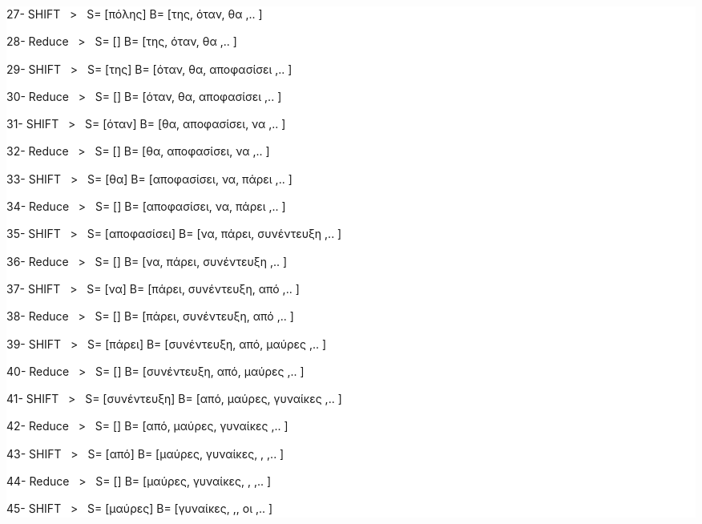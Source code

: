 
27- SHIFT&nbsp;&nbsp;&nbsp;>&nbsp;&nbsp;&nbsp;S= [πόλης]   B= [της, όταν, θα ,.. ]



28- Reduce&nbsp;&nbsp;&nbsp;>&nbsp;&nbsp;&nbsp;S= []   B= [της, όταν, θα ,.. ]



29- SHIFT&nbsp;&nbsp;&nbsp;>&nbsp;&nbsp;&nbsp;S= [της]   B= [όταν, θα, αποφασίσει ,.. ]



30- Reduce&nbsp;&nbsp;&nbsp;>&nbsp;&nbsp;&nbsp;S= []   B= [όταν, θα, αποφασίσει ,.. ]



31- SHIFT&nbsp;&nbsp;&nbsp;>&nbsp;&nbsp;&nbsp;S= [όταν]   B= [θα, αποφασίσει, να ,.. ]



32- Reduce&nbsp;&nbsp;&nbsp;>&nbsp;&nbsp;&nbsp;S= []   B= [θα, αποφασίσει, να ,.. ]



33- SHIFT&nbsp;&nbsp;&nbsp;>&nbsp;&nbsp;&nbsp;S= [θα]   B= [αποφασίσει, να, πάρει ,.. ]



34- Reduce&nbsp;&nbsp;&nbsp;>&nbsp;&nbsp;&nbsp;S= []   B= [αποφασίσει, να, πάρει ,.. ]



35- SHIFT&nbsp;&nbsp;&nbsp;>&nbsp;&nbsp;&nbsp;S= [αποφασίσει]   B= [να, πάρει, συνέντευξη ,.. ]



36- Reduce&nbsp;&nbsp;&nbsp;>&nbsp;&nbsp;&nbsp;S= []   B= [να, πάρει, συνέντευξη ,.. ]



37- SHIFT&nbsp;&nbsp;&nbsp;>&nbsp;&nbsp;&nbsp;S= [να]   B= [πάρει, συνέντευξη, από ,.. ]



38- Reduce&nbsp;&nbsp;&nbsp;>&nbsp;&nbsp;&nbsp;S= []   B= [πάρει, συνέντευξη, από ,.. ]



39- SHIFT&nbsp;&nbsp;&nbsp;>&nbsp;&nbsp;&nbsp;S= [πάρει]   B= [συνέντευξη, από, μαύρες ,.. ]



40- Reduce&nbsp;&nbsp;&nbsp;>&nbsp;&nbsp;&nbsp;S= []   B= [συνέντευξη, από, μαύρες ,.. ]



41- SHIFT&nbsp;&nbsp;&nbsp;>&nbsp;&nbsp;&nbsp;S= [συνέντευξη]   B= [από, μαύρες, γυναίκες ,.. ]



42- Reduce&nbsp;&nbsp;&nbsp;>&nbsp;&nbsp;&nbsp;S= []   B= [από, μαύρες, γυναίκες ,.. ]



43- SHIFT&nbsp;&nbsp;&nbsp;>&nbsp;&nbsp;&nbsp;S= [από]   B= [μαύρες, γυναίκες, , ,.. ]



44- Reduce&nbsp;&nbsp;&nbsp;>&nbsp;&nbsp;&nbsp;S= []   B= [μαύρες, γυναίκες, , ,.. ]



45- SHIFT&nbsp;&nbsp;&nbsp;>&nbsp;&nbsp;&nbsp;S= [μαύρες]   B= [γυναίκες, ,, οι ,.. ]


